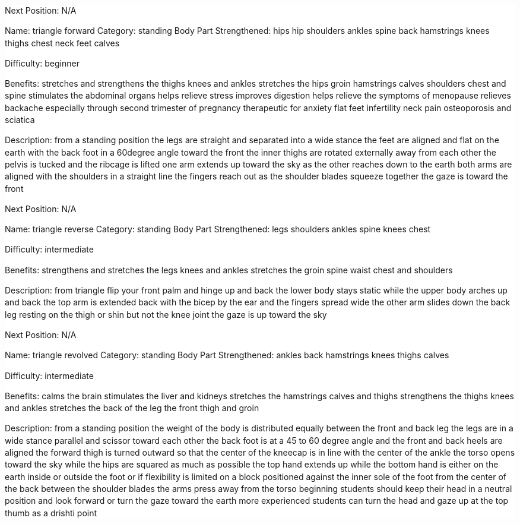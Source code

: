 Next Position: N/A

Name: triangle forward
Category: standing
Body Part Strengthened: hips hip shoulders ankles spine back hamstrings knees thighs chest neck feet calves

Difficulty: beginner

Benefits: stretches and strengthens the thighs knees and ankles  stretches the hips groin hamstrings calves shoulders chest and spine  stimulates the abdominal organs  helps relieve stress  improves digestion  helps relieve the symptoms of menopause  relieves backache especially through second trimester of pregnancy  therapeutic for anxiety flat feet infertility neck pain osteoporosis and sciatica

Description: from a standing position the legs are straight and separated into a wide stance  the feet are aligned and flat on the earth with the back foot in a 60degree angle toward the front  the inner thighs are rotated externally away from each other  the pelvis is tucked and the ribcage is lifted  one arm extends up toward the sky as the other reaches down to the earth  both arms are aligned with the shoulders in a straight line  the fingers reach out as the shoulder blades squeeze together  the gaze is toward the front

Next Position: N/A

Name: triangle reverse
Category: standing
Body Part Strengthened: legs shoulders ankles spine knees chest

Difficulty: intermediate

Benefits: strengthens and stretches the legs knees and ankles  stretches the groin spine waist chest and shoulders

Description: from triangle flip your front palm and hinge up and back  the lower body stays static while the upper body arches up and back  the top arm is extended back with the bicep by the ear and the fingers spread wide  the other arm slides down the back leg resting on the thigh or shin but not the knee joint  the gaze is up toward the sky

Next Position: N/A

Name: triangle revolved
Category: standing
Body Part Strengthened: ankles back hamstrings knees thighs calves

Difficulty: intermediate

Benefits: calms the brain  stimulates the liver and kidneys  stretches the hamstrings calves and thighs  strengthens the thighs knees and ankles  stretches the back of the leg the front thigh and groin

Description: from a standing position the weight of the body is distributed equally between the front and back leg  the legs are in a wide stance parallel and scissor toward each other  the back foot is at a 45 to 60 degree angle and the front and back heels are aligned  the forward thigh is turned outward so that the center of the kneecap is in line with the center of the ankle  the torso opens toward the sky while the hips are squared as much as possible  the top hand extends up while the bottom hand is either on the earth inside or outside the foot or if flexibility is limited on a block positioned against the inner sole of the foot  from the center of the back between the shoulder blades the arms press away from the torso  beginning students should keep their head in a neutral position and look forward or turn the gaze toward the earth  more experienced students can turn the head and gaze up at the top thumb as a drishti point
